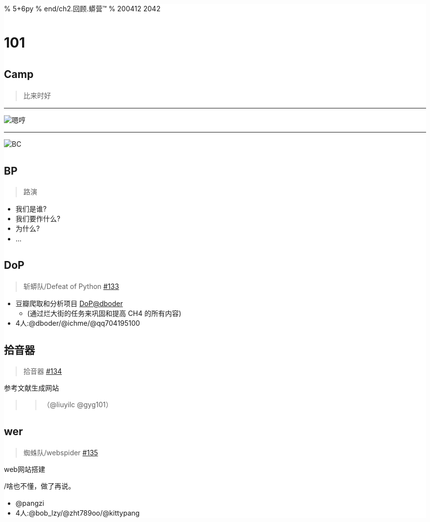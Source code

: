 % 5+6py
% end/ch2.回顾.蟒营™
% 200412 2042

# 101


## Camp
> 比来时好


------

![嗯哼](https://ipic.zoomquiet.top/2019-09-08-theory101camp_v2.jpg)

-------

![BC](img/autism_临场性自闭.png)

## BP
> 路演

- 我们是谁?
- 我们要作什么?
- 为什么?
- ...

## DoP
> 斩蟒队/Defeat of Python [#133](https://gitlab.com/101camp/5py/tasks/-/issues/133)

- 豆瓣爬取和分析项目 <DoP@dboder> 
    + (通过烂大街的任务来巩固和提高 CH4 的所有内容)
- 4人:@dboder/@ichme/@qq704195100

## 拾音器
> 拾音器 [#134](https://gitlab.com/101camp/5py/tasks/-/issues/134)

参考文献生成网站


>>（@liuyilc @gyg101）

## wer
> 蜘蛛队/webspider  [#135](https://gitlab.com/101camp/5py/tasks/-/issues/135)

web网站搭建 

/啥也不懂，做了再说。

+ @pangzi
+ 4人:@bob_lzy/@zht789oo/@kittypang
